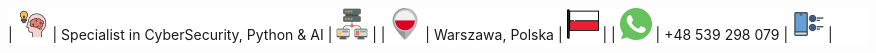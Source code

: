 | <img src="../../docs/assets/icons/2.svg"  width="32" alt=""> | Specialist in CyberSecurity, Python & AI | <img src="../../docs/assets/icons/2a.svg" width="32" alt=""> |
| <img src="../../docs/assets/icons/3.svg"  width="32" alt=""> | Warszawa, Polska | <img src="../../docs/assets/icons/3a.svg" width="32" alt=""> |
| <img src="../../docs/assets/icons/4.svg"  width="32" alt=""> | +48 539 298 079 | <img src="../../docs/assets/icons/4a.svg" width="32" alt=""> |